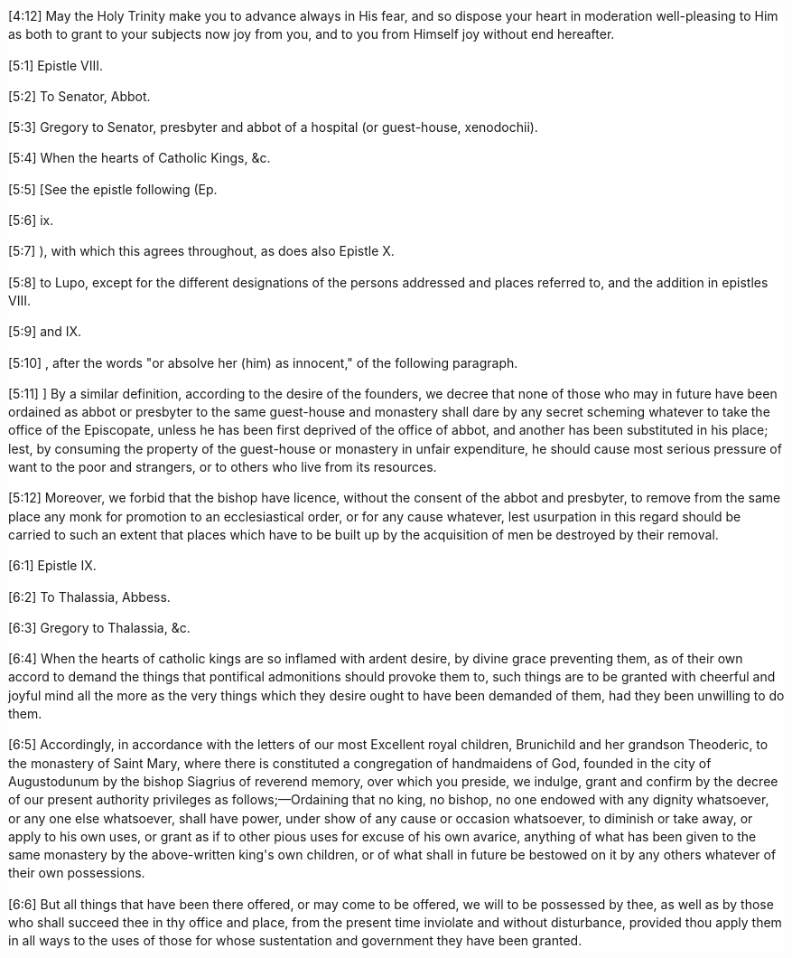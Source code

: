[4:12] May the Holy Trinity make you to advance always in His fear, and so dispose your heart in moderation well-pleasing to Him as both to grant to your subjects now joy from you, and to you from Himself joy without end hereafter.

[5:1] Epistle VIII.

[5:2] To Senator, Abbot.

[5:3] Gregory to Senator, presbyter and abbot of a hospital (or guest-house, xenodochii).

[5:4] When the hearts of Catholic Kings, &c.

[5:5] [See the epistle following (Ep.

[5:6] ix.

[5:7] ), with which this agrees throughout, as does also Epistle X.

[5:8] to Lupo, except for the different designations of the persons addressed and places referred to, and the addition in epistles VIII.

[5:9] and IX.

[5:10] , after the words "or absolve her (him) as innocent," of the following paragraph.

[5:11] ]  By a similar definition, according to the desire of the founders, we decree that none of those who may in future have been ordained as abbot or presbyter to the same guest-house and monastery shall dare by any secret scheming whatever to take the office of the Episcopate, unless he has been first deprived of the office of abbot, and another has been substituted in his place; lest, by consuming the property of the guest-house or monastery in unfair expenditure, he should cause most serious pressure of want to the poor and strangers, or to others who live from its resources.

[5:12] Moreover, we forbid that the bishop have licence, without the consent of the abbot and presbyter, to remove from the same place any monk for promotion to an ecclesiastical order, or for any cause whatever, lest usurpation in this regard should be carried to such an extent that places which have to be built up by the acquisition of men be destroyed by their removal.

[6:1] Epistle IX.

[6:2] To Thalassia, Abbess.

[6:3] Gregory to Thalassia, &c.

[6:4] When the hearts of catholic kings are so inflamed with ardent desire, by divine grace preventing them, as of their own accord to demand the things that pontifical admonitions should provoke them to, such things are to be granted with cheerful and joyful mind all the more as the very things which they desire ought to have been demanded of them, had they been unwilling to do them.

[6:5] Accordingly, in accordance with the letters of our most Excellent royal children, Brunichild and her grandson Theoderic, to the monastery of Saint Mary, where there is constituted a congregation of handmaidens of God, founded in the city of Augustodunum by the bishop Siagrius of reverend memory, over which you preside, we indulge, grant and confirm by the decree of our present authority privileges as follows;—Ordaining that no king, no bishop, no one endowed with any dignity whatsoever, or any one else whatsoever, shall have power, under show of any cause or occasion whatsoever, to diminish or take away, or apply to his own uses, or grant as if to other pious uses for excuse of his own avarice, anything of what has been given to the same monastery by the above-written king's own children, or of what shall in future be bestowed on it by any others whatever of their own possessions.

[6:6] But all things that have been there offered, or may come to be offered, we will to be possessed by thee, as well as by those who shall succeed thee in thy office and place, from the present time inviolate and without disturbance, provided thou apply them in all ways to the uses of those for whose sustentation and government they have been granted.
